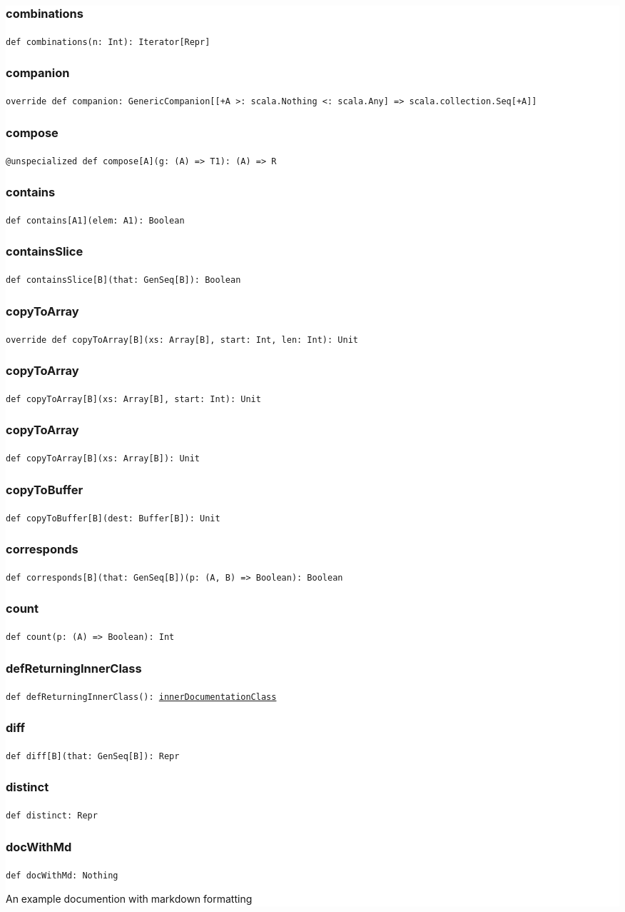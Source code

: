 ### combinations
<pre><code class="language-scala" >def combinations(n: Int): Iterator[Repr]</pre></code>

### companion
<pre><code class="language-scala" >override def companion: GenericCompanion[[+A >: scala.Nothing <: scala.Any] => scala.collection.Seq[+A]]</pre></code>

### compose
<pre><code class="language-scala" >@unspecialized def compose[A](g: (A) => T1): (A) => R</pre></code>

### contains
<pre><code class="language-scala" >def contains[A1](elem: A1): Boolean</pre></code>

### containsSlice
<pre><code class="language-scala" >def containsSlice[B](that: GenSeq[B]): Boolean</pre></code>

### copyToArray
<pre><code class="language-scala" >override def copyToArray[B](xs: Array[B], start: Int, len: Int): Unit</pre></code>

### copyToArray
<pre><code class="language-scala" >def copyToArray[B](xs: Array[B], start: Int): Unit</pre></code>

### copyToArray
<pre><code class="language-scala" >def copyToArray[B](xs: Array[B]): Unit</pre></code>

### copyToBuffer
<pre><code class="language-scala" >def copyToBuffer[B](dest: Buffer[B]): Unit</pre></code>

### corresponds
<pre><code class="language-scala" >def corresponds[B](that: GenSeq[B])(p: (A, B) => Boolean): Boolean</pre></code>

### count
<pre><code class="language-scala" >def count(p: (A) => Boolean): Int</pre></code>

### defReturningInnerClass
<pre><code class="language-scala" >def defReturningInnerClass(): <a href="../../Documentation/innerDocumentationClass.md">innerDocumentationClass</a></pre></code>

### diff
<pre><code class="language-scala" >def diff[B](that: GenSeq[B]): Repr</pre></code>

### distinct
<pre><code class="language-scala" >def distinct: Repr</pre></code>

### docWithMd
<pre><code class="language-scala" >def docWithMd: Nothing</pre></code>
An example documention with markdown formatting
